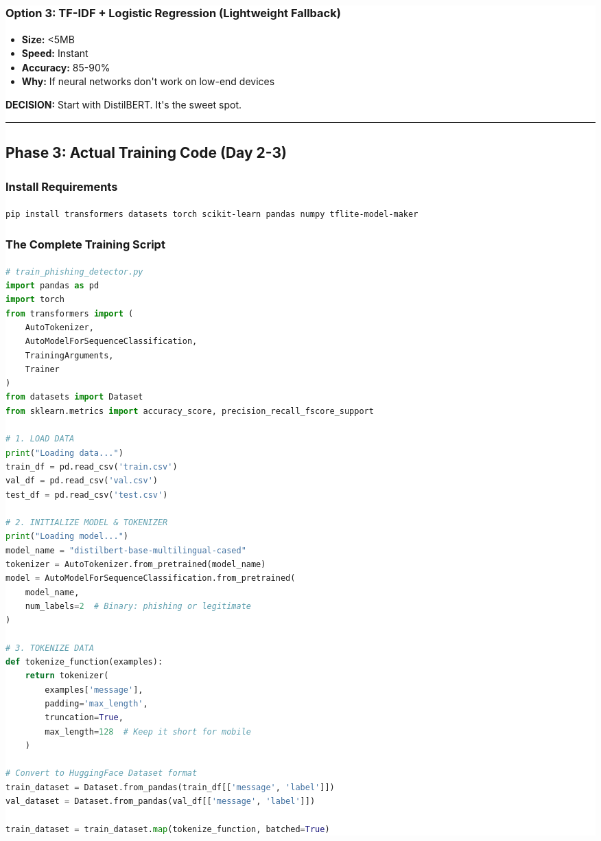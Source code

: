 ### Option 3: TF-IDF + Logistic Regression (Lightweight Fallback)

- **Size:** <5MB
- **Speed:** Instant
- **Accuracy:** 85-90%
- **Why:** If neural networks don't work on low-end devices

**DECISION:** Start with DistilBERT. It's the sweet spot.

---

## Phase 3: Actual Training Code (Day 2-3)

### Install Requirements

```bash
pip install transformers datasets torch scikit-learn pandas numpy tflite-model-maker
```

### The Complete Training Script

```python
# train_phishing_detector.py
import pandas as pd
import torch
from transformers import (
    AutoTokenizer,
    AutoModelForSequenceClassification,
    TrainingArguments,
    Trainer
)
from datasets import Dataset
from sklearn.metrics import accuracy_score, precision_recall_fscore_support

# 1. LOAD DATA
print("Loading data...")
train_df = pd.read_csv('train.csv')
val_df = pd.read_csv('val.csv')
test_df = pd.read_csv('test.csv')

# 2. INITIALIZE MODEL & TOKENIZER
print("Loading model...")
model_name = "distilbert-base-multilingual-cased"
tokenizer = AutoTokenizer.from_pretrained(model_name)
model = AutoModelForSequenceClassification.from_pretrained(
    model_name,
    num_labels=2  # Binary: phishing or legitimate
)

# 3. TOKENIZE DATA
def tokenize_function(examples):
    return tokenizer(
        examples['message'],
        padding='max_length',
        truncation=True,
        max_length=128  # Keep it short for mobile
    )

# Convert to HuggingFace Dataset format
train_dataset = Dataset.from_pandas(train_df[['message', 'label']])
val_dataset = Dataset.from_pandas(val_df[['message', 'label']])

train_dataset = train_dataset.map(tokenize_function, batched=True)
```